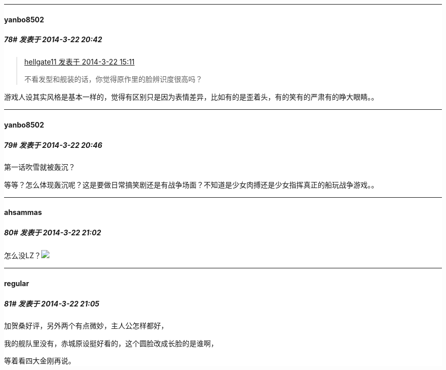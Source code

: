 

-----

####  yanbo8502  
##### 78#       发表于 2014-3-22 20:42



<blockquote><a href="httphttps://bbs.saraba1st.com/2b/forum.php?mod=redirect&amp;goto=findpost&amp;pid=24855876&amp;ptid=1009008" target="_blank">hellgate11 发表于 2014-3-22 15:11</a>

不看发型和舰装的话，你觉得原作里的脸辨识度很高吗？</blockquote>
游戏人设其实风格是基本一样的，觉得有区别只是因为表情差异，比如有的是歪着头，有的笑有的严肃有的睁大眼睛。。







-----

####  yanbo8502  
##### 79#       发表于 2014-3-22 20:46




第一话吹雪就被轰沉？

等等？怎么体现轰沉呢？这是要做日常搞笑剧还是有战争场面？不知道是少女肉搏还是少女指挥真正的船玩战争游戏。。







-----

####  ahsammas  
##### 80#       发表于 2014-3-22 21:02




怎么没LZ？<img src="https://static.saraba1st.com/image/smiley/face/119.gif" referrerpolicy="no-referrer">







-----

####  regular  
##### 81#       发表于 2014-3-22 21:05




加贺桑好评，另外两个有点微妙，主人公怎样都好，

我的舰队里没有，赤城原设挺好看的，这个圆脸改成长脸的是谁啊，

等着看四大金刚再说。
